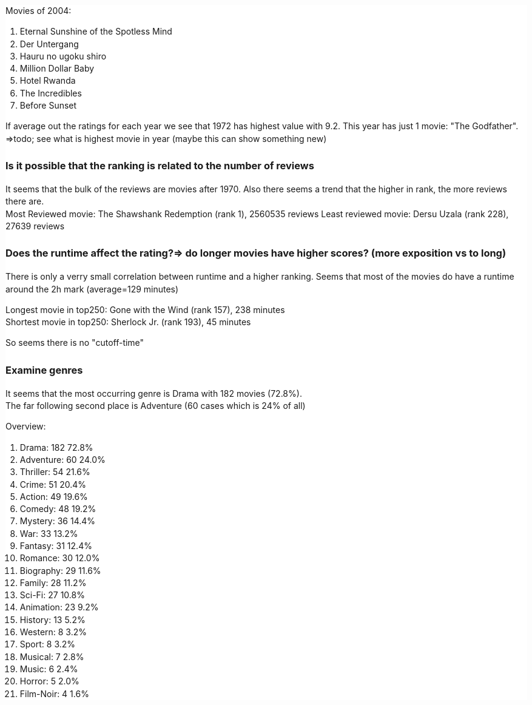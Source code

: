 Movies of 2004:  
1. Eternal Sunshine of the Spotless Mind
1. Der Untergang
1. Hauru no ugoku shiro
1. Million Dollar Baby
1. Hotel Rwanda
1. The Incredibles
1. Before Sunset

If average out the ratings for each year we see that 1972 has highest value with 9.2. This year has just 1 movie: "The Godfather".  
=>todo; see what is highest movie in year (maybe this can show something new)


### Is it possible that the ranking is related to the number of reviews
It seems that the bulk  of the reviews are movies after 1970. Also  there seems a trend that the higher in rank, the more reviews there are.  
Most Reviewed movie: The Shawshank Redemption (rank 1), 2560535 reviews
Least reviewed movie:  Dersu Uzala (rank 228), 27639 reviews
 


### Does the runtime affect the rating?=> do longer movies have higher scores? (more exposition vs to long)
There is only a verry small correlation between runtime and a higher ranking. 
Seems that most of the movies do have a runtime around the 2h mark (average=129 minutes)

Longest movie in top250: Gone with the Wind (rank 157), 238 minutes  
Shortest movie in top250: Sherlock Jr. (rank 193), 45 minutes  

So seems there is no "cutoff-time"


### Examine genres
It seems that the most occurring genre is Drama with 182 movies (72.8%).  
The far following second place is Adventure (60 cases which is 24% of all)

Overview:
1. Drama: 182    72.8%
1. Adventure: 60    24.0%
1. Thriller: 54    21.6%
1. Crime: 51    20.4%
1. Action: 49    19.6%
1. Comedy: 48    19.2%
1. Mystery: 36    14.4%
1. War: 33    13.2%
1. Fantasy: 31    12.4%
1. Romance: 30    12.0%
1. Biography: 29    11.6%
1. Family: 28    11.2%
1. Sci-Fi: 27    10.8%
1. Animation: 23     9.2%
1. History: 13     5.2%
1. Western: 8     3.2%
1. Sport: 8     3.2%
1. Musical: 7     2.8%
1. Music: 6     2.4%
1. Horror: 5     2.0%
1. Film-Noir: 4     1.6%
